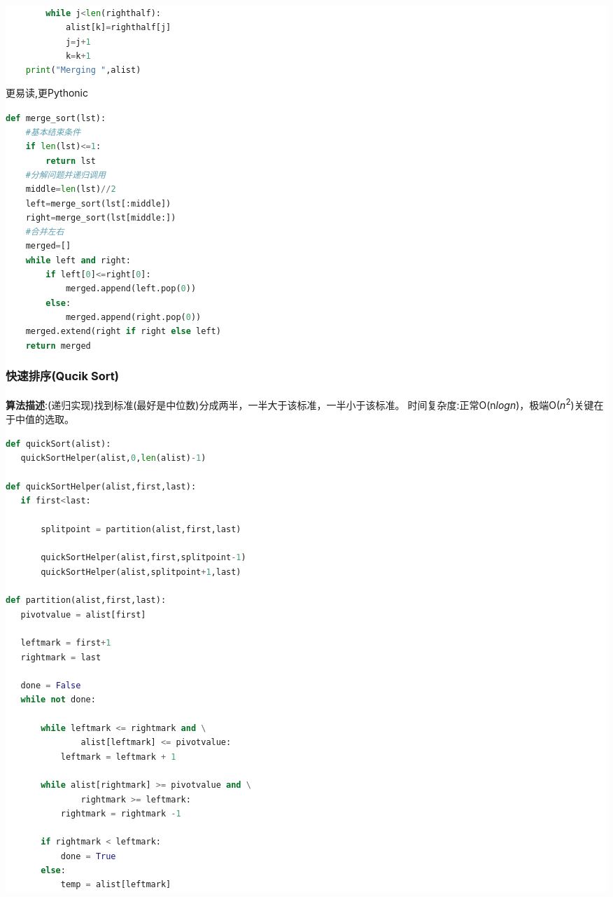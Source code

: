 ```python
        while j<len(righthalf):
            alist[k]=righthalf[j]
            j=j+1
            k=k+1
    print("Merging ",alist)
```
更易读,更Pythonic
```python
def merge_sort(lst):
    #基本结束条件
    if len(lst)<=1:
        return lst
    #分解问题并递归调用
    middle=len(lst)//2
    left=merge_sort(lst[:middle])
    right=merge_sort(lst[middle:])
    #合并左右
    merged=[]
    while left and right:
        if left[0]<=right[0]:
            merged.append(left.pop(0))
        else:
            merged.append(right.pop(0))
    merged.extend(right if right else left)
    return merged
```

### 快速排序(Qucik Sort)
**算法描述**:(递归实现)找到标准(最好是中位数)分成两半，一半大于该标准，一半小于该标准。
时间复杂度:正常O(n$logn$)，极端O($n^2$)关键在于中值的选取。
```python
def quickSort(alist):
   quickSortHelper(alist,0,len(alist)-1)

def quickSortHelper(alist,first,last):
   if first<last:

       splitpoint = partition(alist,first,last)

       quickSortHelper(alist,first,splitpoint-1)
       quickSortHelper(alist,splitpoint+1,last)

def partition(alist,first,last):
   pivotvalue = alist[first]

   leftmark = first+1
   rightmark = last

   done = False
   while not done:

       while leftmark <= rightmark and \
               alist[leftmark] <= pivotvalue:
           leftmark = leftmark + 1

       while alist[rightmark] >= pivotvalue and \
               rightmark >= leftmark:
           rightmark = rightmark -1

       if rightmark < leftmark:
           done = True
       else:
           temp = alist[leftmark]
```